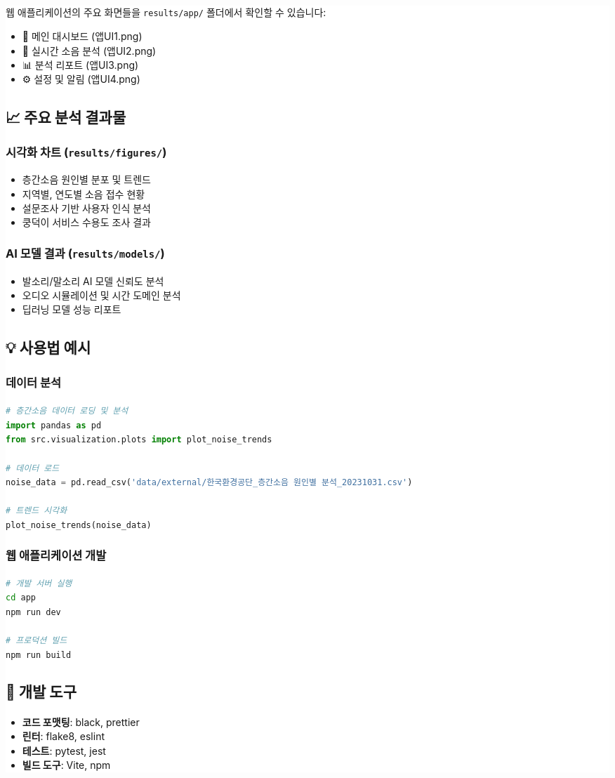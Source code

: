 웹 애플리케이션의 주요 화면들을 `results/app/` 폴더에서 확인할 수 있습니다:
- 📱 메인 대시보드 (앱UI1.png)
- 🎤 실시간 소음 분석 (앱UI2.png)  
- 📊 분석 리포트 (앱UI3.png)
- ⚙️ 설정 및 알림 (앱UI4.png)

## 📈 주요 분석 결과물

### 시각화 차트 (`results/figures/`)
- 층간소음 원인별 분포 및 트렌드
- 지역별, 연도별 소음 접수 현황  
- 설문조사 기반 사용자 인식 분석
- 쿵덕이 서비스 수용도 조사 결과

### AI 모델 결과 (`results/models/`)
- 발소리/말소리 AI 모델 신뢰도 분석
- 오디오 시뮬레이션 및 시간 도메인 분석
- 딥러닝 모델 성능 리포트

## 💡 사용법 예시

### 데이터 분석
```python
# 층간소음 데이터 로딩 및 분석
import pandas as pd
from src.visualization.plots import plot_noise_trends

# 데이터 로드
noise_data = pd.read_csv('data/external/한국환경공단_층간소음 원인별 분석_20231031.csv')

# 트렌드 시각화
plot_noise_trends(noise_data)
```

### 웹 애플리케이션 개발
```bash
# 개발 서버 실행
cd app
npm run dev

# 프로덕션 빌드
npm run build
```

## 🔧 개발 도구

- **코드 포맷팅**: black, prettier
- **린터**: flake8, eslint
- **테스트**: pytest, jest
- **빌드 도구**: Vite, npm
